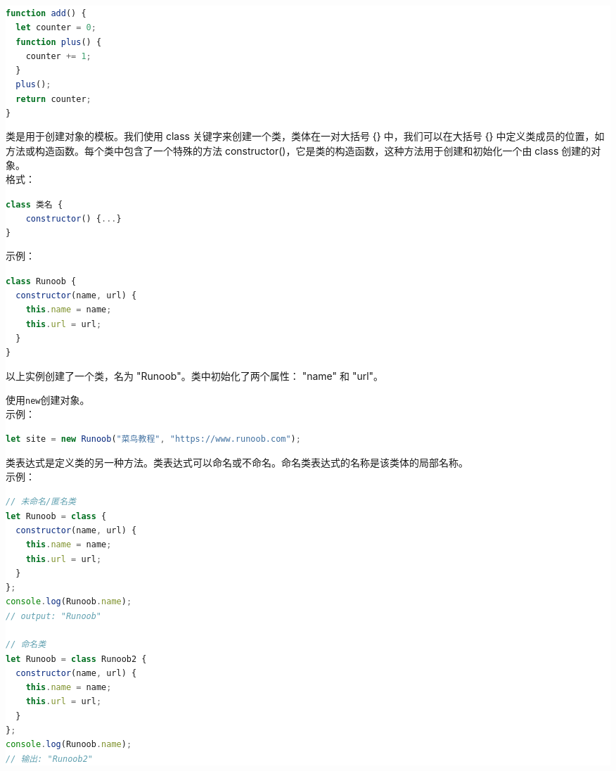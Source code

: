 ```js
function add() {
  let counter = 0;
  function plus() {
    counter += 1;
  }
  plus();
  return counter;
}
```

类是用于创建对象的模板。我们使用 class 关键字来创建一个类，类体在一对大括号 {} 中，我们可以在大括号 {} 中定义类成员的位置，如方法或构造函数。每个类中包含了一个特殊的方法 constructor()，它是类的构造函数，这种方法用于创建和初始化一个由 class 创建的对象。  
格式：

```js
class 类名 {
    constructor() {...}
}
```

示例：

```js
class Runoob {
  constructor(name, url) {
    this.name = name;
    this.url = url;
  }
}
```

以上实例创建了一个类，名为 "Runoob"。类中初始化了两个属性： "name" 和 "url"。

使用`new`创建对象。  
示例：

```js
let site = new Runoob("菜鸟教程", "https://www.runoob.com");
```

类表达式是定义类的另一种方法。类表达式可以命名或不命名。命名类表达式的名称是该类体的局部名称。  
示例：

```js
// 未命名/匿名类
let Runoob = class {
  constructor(name, url) {
    this.name = name;
    this.url = url;
  }
};
console.log(Runoob.name);
// output: "Runoob"

// 命名类
let Runoob = class Runoob2 {
  constructor(name, url) {
    this.name = name;
    this.url = url;
  }
};
console.log(Runoob.name);
// 输出: "Runoob2"
```

